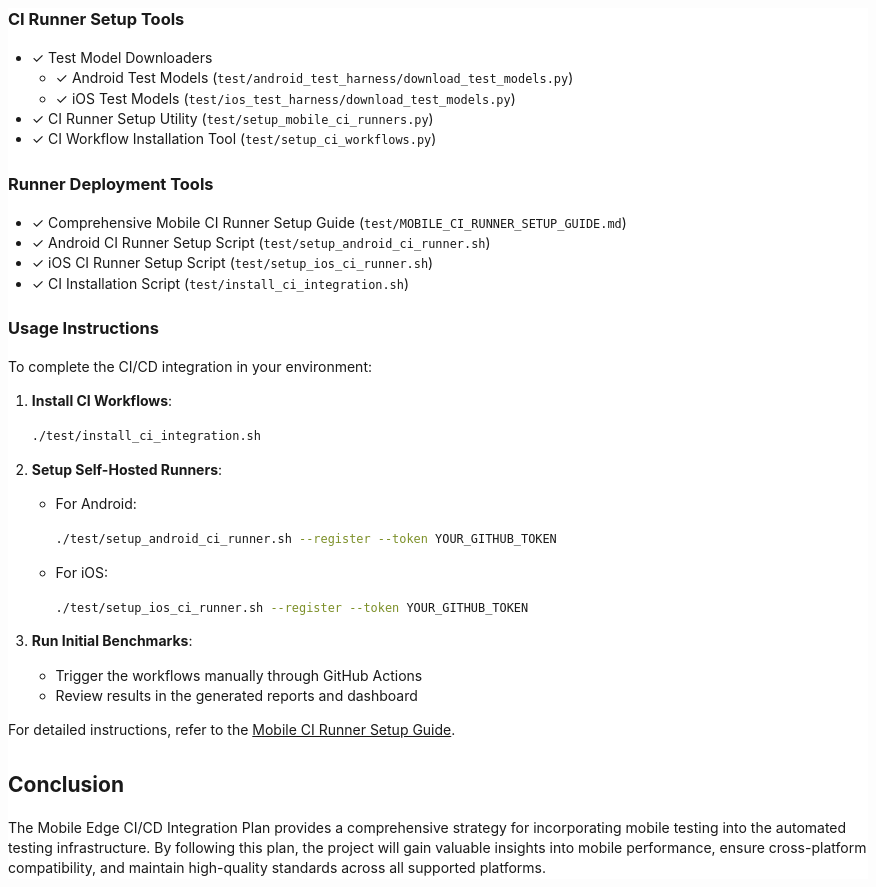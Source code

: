 ### CI Runner Setup Tools
- ✓ Test Model Downloaders
  - ✓ Android Test Models (`test/android_test_harness/download_test_models.py`)
  - ✓ iOS Test Models (`test/ios_test_harness/download_test_models.py`)
- ✓ CI Runner Setup Utility (`test/setup_mobile_ci_runners.py`)
- ✓ CI Workflow Installation Tool (`test/setup_ci_workflows.py`)

### Runner Deployment Tools
- ✓ Comprehensive Mobile CI Runner Setup Guide (`test/MOBILE_CI_RUNNER_SETUP_GUIDE.md`)
- ✓ Android CI Runner Setup Script (`test/setup_android_ci_runner.sh`)
- ✓ iOS CI Runner Setup Script (`test/setup_ios_ci_runner.sh`)
- ✓ CI Installation Script (`test/install_ci_integration.sh`)

### Usage Instructions

To complete the CI/CD integration in your environment:

1. **Install CI Workflows**:
   ```bash
   ./test/install_ci_integration.sh
   ```

2. **Setup Self-Hosted Runners**:
   - For Android:
     ```bash
     ./test/setup_android_ci_runner.sh --register --token YOUR_GITHUB_TOKEN
     ```
   - For iOS:
     ```bash
     ./test/setup_ios_ci_runner.sh --register --token YOUR_GITHUB_TOKEN
     ```

3. **Run Initial Benchmarks**:
   - Trigger the workflows manually through GitHub Actions
   - Review results in the generated reports and dashboard

For detailed instructions, refer to the [Mobile CI Runner Setup Guide](test/MOBILE_CI_RUNNER_SETUP_GUIDE.md).

## Conclusion

The Mobile Edge CI/CD Integration Plan provides a comprehensive strategy for incorporating mobile testing into the automated testing infrastructure. By following this plan, the project will gain valuable insights into mobile performance, ensure cross-platform compatibility, and maintain high-quality standards across all supported platforms.